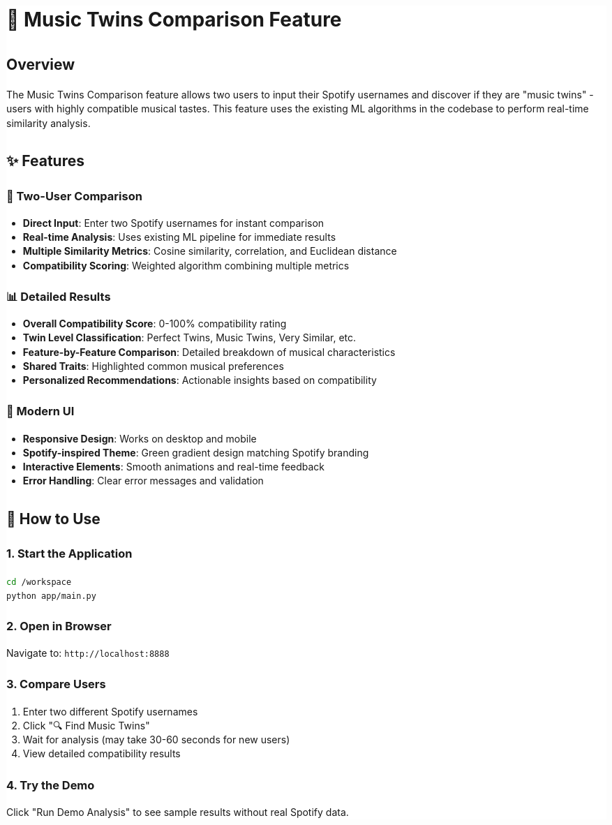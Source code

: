 # 🎵 Music Twins Comparison Feature

## Overview

The Music Twins Comparison feature allows two users to input their Spotify usernames and discover if they are "music twins" - users with highly compatible musical tastes. This feature uses the existing ML algorithms in the codebase to perform real-time similarity analysis.

## ✨ Features

### 🎯 Two-User Comparison
- **Direct Input**: Enter two Spotify usernames for instant comparison
- **Real-time Analysis**: Uses existing ML pipeline for immediate results
- **Multiple Similarity Metrics**: Cosine similarity, correlation, and Euclidean distance
- **Compatibility Scoring**: Weighted algorithm combining multiple metrics

### 📊 Detailed Results
- **Overall Compatibility Score**: 0-100% compatibility rating
- **Twin Level Classification**: Perfect Twins, Music Twins, Very Similar, etc.
- **Feature-by-Feature Comparison**: Detailed breakdown of musical characteristics
- **Shared Traits**: Highlighted common musical preferences
- **Personalized Recommendations**: Actionable insights based on compatibility

### 🎨 Modern UI
- **Responsive Design**: Works on desktop and mobile
- **Spotify-inspired Theme**: Green gradient design matching Spotify branding
- **Interactive Elements**: Smooth animations and real-time feedback
- **Error Handling**: Clear error messages and validation

## 🚀 How to Use

### 1. Start the Application
```bash
cd /workspace
python app/main.py
```

### 2. Open in Browser
Navigate to: `http://localhost:8888`

### 3. Compare Users
1. Enter two different Spotify usernames
2. Click "🔍 Find Music Twins"
3. Wait for analysis (may take 30-60 seconds for new users)
4. View detailed compatibility results

### 4. Try the Demo
Click "Run Demo Analysis" to see sample results without real Spotify data.
